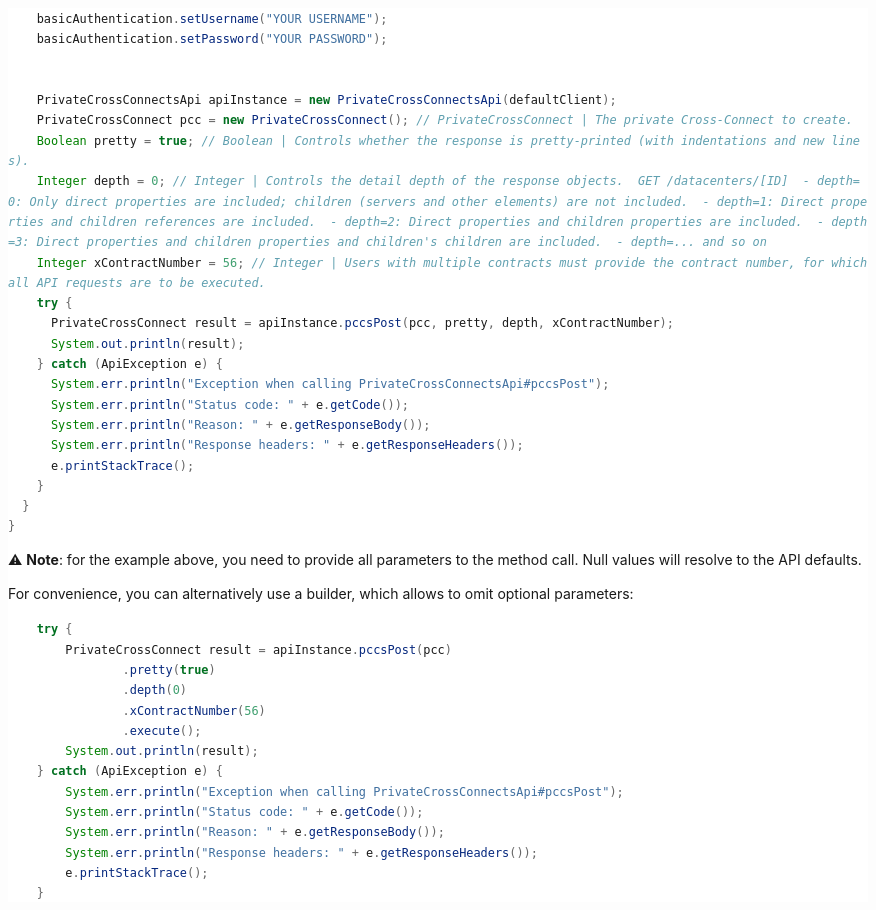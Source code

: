 ```java
    basicAuthentication.setUsername("YOUR USERNAME");
    basicAuthentication.setPassword("YOUR PASSWORD");


    PrivateCrossConnectsApi apiInstance = new PrivateCrossConnectsApi(defaultClient);
    PrivateCrossConnect pcc = new PrivateCrossConnect(); // PrivateCrossConnect | The private Cross-Connect to create.
    Boolean pretty = true; // Boolean | Controls whether the response is pretty-printed (with indentations and new lines).
    Integer depth = 0; // Integer | Controls the detail depth of the response objects.  GET /datacenters/[ID]  - depth=0: Only direct properties are included; children (servers and other elements) are not included.  - depth=1: Direct properties and children references are included.  - depth=2: Direct properties and children properties are included.  - depth=3: Direct properties and children properties and children's children are included.  - depth=... and so on
    Integer xContractNumber = 56; // Integer | Users with multiple contracts must provide the contract number, for which all API requests are to be executed.
    try {
      PrivateCrossConnect result = apiInstance.pccsPost(pcc, pretty, depth, xContractNumber);
      System.out.println(result);
    } catch (ApiException e) {
      System.err.println("Exception when calling PrivateCrossConnectsApi#pccsPost");
      System.err.println("Status code: " + e.getCode());
      System.err.println("Reason: " + e.getResponseBody());
      System.err.println("Response headers: " + e.getResponseHeaders());
      e.printStackTrace();
    }
  }
}
```
⚠️ **Note**: for the example above, you need to provide all parameters to the method call. Null values will resolve to the API defaults.

For convenience, you can alternatively use a builder, which allows to omit optional parameters:

```java
    try {
        PrivateCrossConnect result = apiInstance.pccsPost(pcc)
                .pretty(true)
                .depth(0)
                .xContractNumber(56)
                .execute();
        System.out.println(result);
    } catch (ApiException e) {
        System.err.println("Exception when calling PrivateCrossConnectsApi#pccsPost");
        System.err.println("Status code: " + e.getCode());
        System.err.println("Reason: " + e.getResponseBody());
        System.err.println("Response headers: " + e.getResponseHeaders());
        e.printStackTrace();
    }
```

